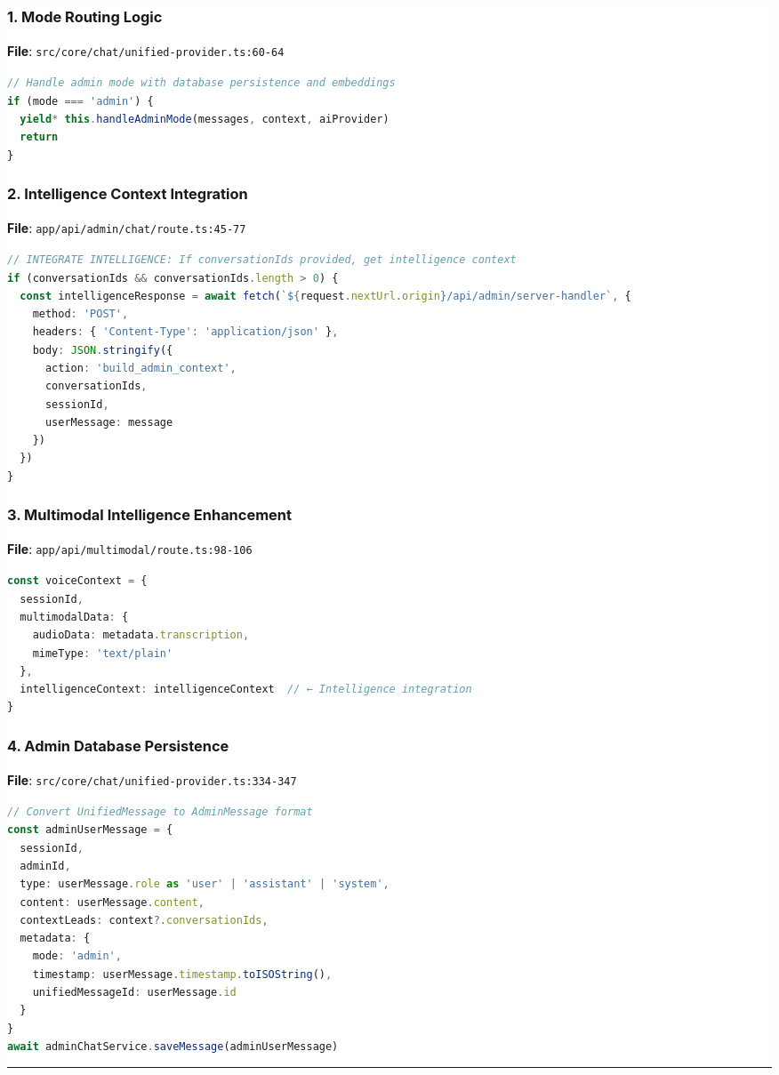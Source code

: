 ### **1. Mode Routing Logic**
**File**: `src/core/chat/unified-provider.ts:60-64`
```typescript
// Handle admin mode with database persistence and embeddings
if (mode === 'admin') {
  yield* this.handleAdminMode(messages, context, aiProvider)
  return
}
```

### **2. Intelligence Context Integration**
**File**: `app/api/admin/chat/route.ts:45-77`
```typescript
// INTEGRATE INTELLIGENCE: If conversationIds provided, get intelligence context
if (conversationIds && conversationIds.length > 0) {
  const intelligenceResponse = await fetch(`${request.nextUrl.origin}/api/admin/server-handler`, {
    method: 'POST',
    headers: { 'Content-Type': 'application/json' },
    body: JSON.stringify({
      action: 'build_admin_context',
      conversationIds,
      sessionId,
      userMessage: message
    })
  })
}
```

### **3. Multimodal Intelligence Enhancement**
**File**: `app/api/multimodal/route.ts:98-106`
```typescript
const voiceContext = {
  sessionId,
  multimodalData: {
    audioData: metadata.transcription,
    mimeType: 'text/plain'
  },
  intelligenceContext: intelligenceContext  // ← Intelligence integration
}
```

### **4. Admin Database Persistence**
**File**: `src/core/chat/unified-provider.ts:334-347`
```typescript
// Convert UnifiedMessage to AdminMessage format
const adminUserMessage = {
  sessionId,
  adminId,
  type: userMessage.role as 'user' | 'assistant' | 'system',
  content: userMessage.content,
  contextLeads: context?.conversationIds,
  metadata: {
    mode: 'admin',
    timestamp: userMessage.timestamp.toISOString(),
    unifiedMessageId: userMessage.id
  }
}
await adminChatService.saveMessage(adminUserMessage)
```

---